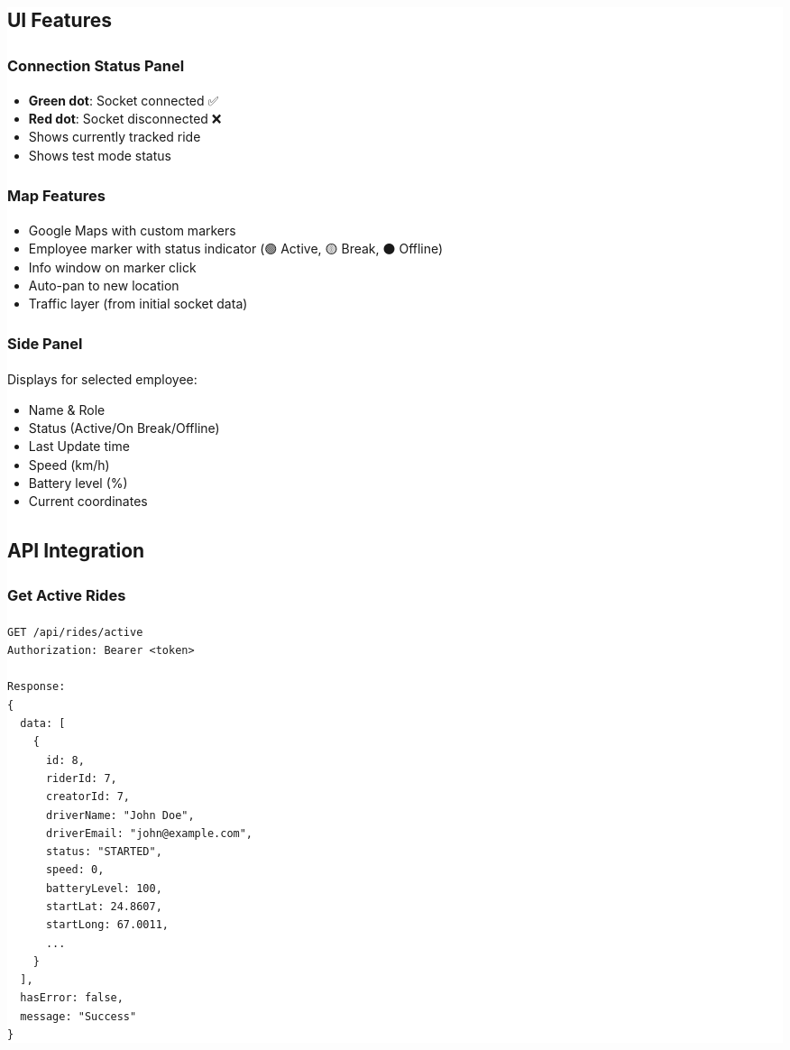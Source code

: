 ## UI Features

### Connection Status Panel
- **Green dot**: Socket connected ✅
- **Red dot**: Socket disconnected ❌
- Shows currently tracked ride
- Shows test mode status

### Map Features
- Google Maps with custom markers
- Employee marker with status indicator (🟢 Active, 🟡 Break, ⚫ Offline)
- Info window on marker click
- Auto-pan to new location
- Traffic layer (from initial socket data)

### Side Panel
Displays for selected employee:
- Name & Role
- Status (Active/On Break/Offline)
- Last Update time
- Speed (km/h)
- Battery level (%)
- Current coordinates

## API Integration

### Get Active Rides
```
GET /api/rides/active
Authorization: Bearer <token>

Response:
{
  data: [
    {
      id: 8,
      riderId: 7,
      creatorId: 7,
      driverName: "John Doe",
      driverEmail: "john@example.com",
      status: "STARTED",
      speed: 0,
      batteryLevel: 100,
      startLat: 24.8607,
      startLong: 67.0011,
      ...
    }
  ],
  hasError: false,
  message: "Success"
}
```
